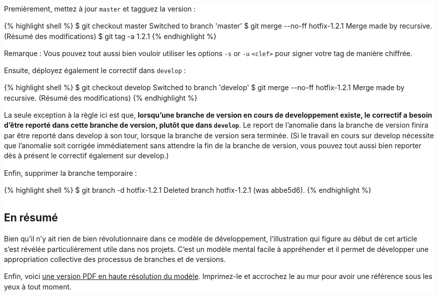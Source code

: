 Premièrement, mettez à jour `master` et tagguez la version :

{% highlight shell %}
$ git checkout master
Switched to branch 'master'
$ git merge --no-ff hotfix-1.2.1
Merge made by recursive.
(Résumé des modifications)
$ git tag -a 1.2.1
{% endhighlight %}

Remarque : Vous pouvez tout aussi bien vouloir utiliser les options `-s` or `-u` `<clef>` pour signer votre tag de manière chiffrée.

Ensuite, déployez également le correctif dans `develop` :

{% highlight shell %}
$ git checkout develop
Switched to branch 'develop'
$ git merge --no-ff hotfix-1.2.1
Merge made by recursive.
(Résumé des modifications)
{% endhighlight %}

La seule exception à la règle ici est que, **lorsqu’une branche de version en cours de developpement existe, le correctif a besoin d’être reporté dans cette branche de version, plutôt que dans `develop`**. Le report de l’anomalie dans la branche de version finira par être reporté dans develop à son tour, lorsque la branche de version sera terminée. (Si le travail en cours sur develop nécessite que l’anomalie soit corrigée immédiatement sans attendre la fin de la branche de version, vous pouvez tout aussi bien reporter dès à présent le correctif également sur develop.)

Enfin, supprimer la branche temporaire :

{% highlight shell %}
$ git branch -d hotfix-1.2.1
Deleted branch hotfix-1.2.1 (was abbe5d6).
{% endhighlight %}

## En résumé

Bien qu’il n’y ait rien de bien révolutionnaire dans ce modèle de développement, l’illustration qui figure au début de cet article s’est révélée particulièrement utile dans nos projets. C’est un modèle mental facile à appréhender et il permet de développer une appropriation collective des processus de branches et de versions.

Enfin, voici [une version PDF en haute résolution du modèle](http://nvie.com/files/Git-branching-model.pdf). Imprimez-le et accrochez le au mur pour avoir une référence sous les yeux à tout moment.
